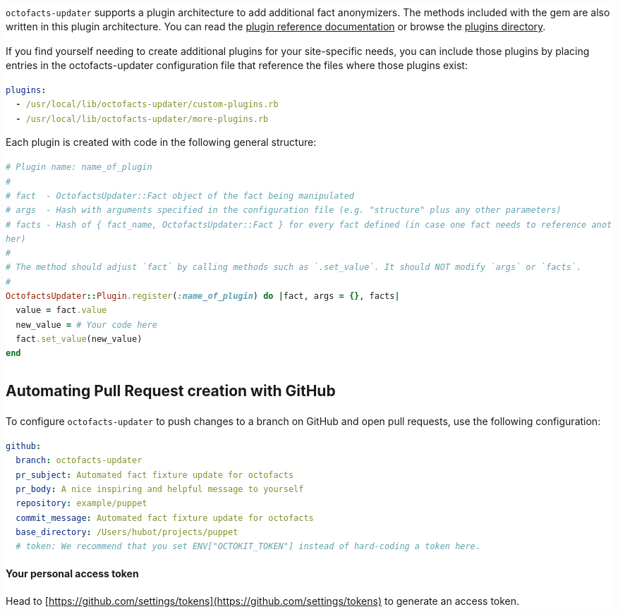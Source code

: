 `octofacts-updater` supports a plugin architecture to add additional fact anonymizers. The methods included with the gem are also written in this plugin architecture. You can read the [plugin reference documentation](/doc/plugin-reference.md) or browse the [plugins directory](/lib/octofacts_updater/plugins).

If you find yourself needing to create additional plugins for your site-specific needs, you can include those plugins by placing entries in the octofacts-updater configuration file that reference the files where those plugins exist:

```title=octofacts-updater.yaml
plugins:
  - /usr/local/lib/octofacts-updater/custom-plugins.rb
  - /usr/local/lib/octofacts-updater/more-plugins.rb
```

Each plugin is created with code in the following general structure:

```title=plugin.rb
# Plugin name: name_of_plugin
#
# fact  - OctofactsUpdater::Fact object of the fact being manipulated
# args  - Hash with arguments specified in the configuration file (e.g. "structure" plus any other parameters)
# facts - Hash of { fact_name, OctofactsUpdater::Fact } for every fact defined (in case one fact needs to reference another)
#
# The method should adjust `fact` by calling methods such as `.set_value`. It should NOT modify `args` or `facts`.
#
OctofactsUpdater::Plugin.register(:name_of_plugin) do |fact, args = {}, facts|
  value = fact.value
  new_value = # Your code here
  fact.set_value(new_value)
end
```

## Automating Pull Request creation with GitHub

To configure `octofacts-updater` to push changes to a branch on GitHub and open pull requests, use the following configuration:

```title=octofacts-updater.yaml
github:
  branch: octofacts-updater
  pr_subject: Automated fact fixture update for octofacts
  pr_body: A nice inspiring and helpful message to yourself
  repository: example/puppet
  commit_message: Automated fact fixture update for octofacts
  base_directory: /Users/hubot/projects/puppet
  # token: We recommend that you set ENV["OCTOKIT_TOKEN"] instead of hard-coding a token here.
```

#### Your personal access token

Head to [https://github.com/settings/tokens](https://github.com/settings/tokens) to generate an access token.
